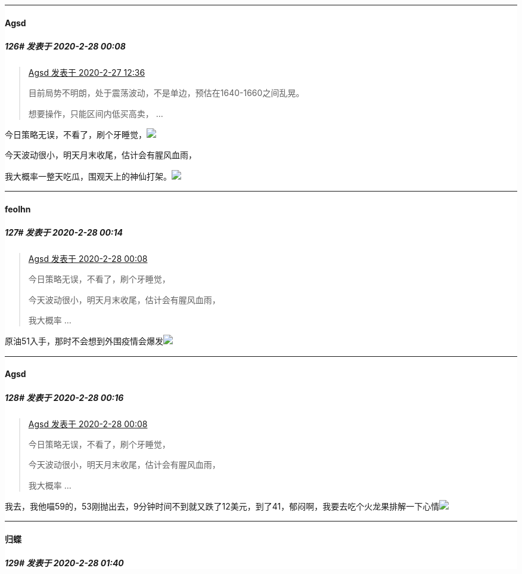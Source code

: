 -----

####  Agsd  
##### 126#       发表于 2020-2-28 00:08


<blockquote><a href="httphttps://bbs.saraba1st.com/2b/forum.php?mod=redirect&amp;goto=findpost&amp;pid=46542835&amp;ptid=1915486" target="_blank">Agsd 发表于 2020-2-27 12:36</a>

目前局势不明朗，处于震荡波动，不是单边，预估在1640-1660之间乱晃。


想要操作，只能区间内低买高卖， ...</blockquote>
今日策略无误，不看了，刷个牙睡觉，<img src="https://static.saraba1st.com/image/smiley/face2017/033.png" referrerpolicy="no-referrer">

今天波动很小，明天月末收尾，估计会有腥风血雨，

我大概率一整天吃瓜，围观天上的神仙打架。<img src="https://static.saraba1st.com/image/smiley/face2017/050.png" referrerpolicy="no-referrer">


-----

####  feolhn  
##### 127#       发表于 2020-2-28 00:14


<blockquote><a href="httphttps://bbs.saraba1st.com/2b/forum.php?mod=redirect&amp;goto=findpost&amp;pid=46550556&amp;ptid=1915486" target="_blank">Agsd 发表于 2020-2-28 00:08</a>

今日策略无误，不看了，刷个牙睡觉，

今天波动很小，明天月末收尾，估计会有腥风血雨，

我大概率 ...</blockquote>
原油51入手，那时不会想到外围疫情会爆发<img src="https://static.saraba1st.com/image/smiley/face2017/011.png" referrerpolicy="no-referrer">


-----

####  Agsd  
##### 128#       发表于 2020-2-28 00:16


<blockquote><a href="httphttps://bbs.saraba1st.com/2b/forum.php?mod=redirect&amp;goto=findpost&amp;pid=46550556&amp;ptid=1915486" target="_blank">Agsd 发表于 2020-2-28 00:08</a>

今日策略无误，不看了，刷个牙睡觉，

今天波动很小，明天月末收尾，估计会有腥风血雨，

我大概率 ...</blockquote>
我去，我他喵59的，53刚抛出去，9分钟时间不到就又跌了12美元，到了41，郁闷啊，我要去吃个火龙果排解一下心情<img src="https://static.saraba1st.com/image/smiley/face2017/138.png" referrerpolicy="no-referrer">


-----

####  归蝶  
##### 129#       发表于 2020-2-28 01:40
